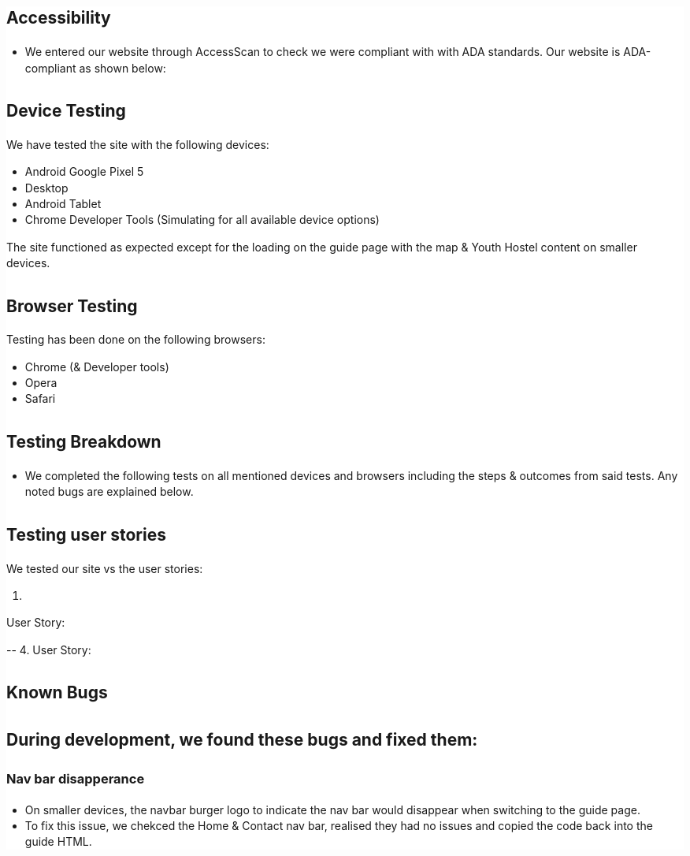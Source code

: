 ## Accessibility
- We entered our website through AccessScan to check we were compliant with with ADA standards. Our website is ADA-compliant as shown below:


## Device Testing

We have tested the site with the following devices:

- Android Google Pixel 5
- Desktop
- Android Tablet
- Chrome Developer Tools (Simulating for all available device options)

The site functioned as expected except for the loading on the guide page with the map & Youth Hostel content on smaller devices.
  
## Browser Testing

Testing has been done on the following browsers:

- Chrome (& Developer tools)
- Opera
- Safari

## Testing Breakdown
- We completed the following tests on all mentioned devices and browsers including the steps & outcomes from said tests. Any noted bugs are explained below.


## Testing user stories

We tested our site vs the user stories: 

1. 
User Story:

--
4.
User Story:

## Known Bugs

## During development, we found these bugs and fixed them:

### Nav bar disapperance

- On smaller devices, the navbar burger logo to indicate the nav bar would disappear when switching to the guide page.
- To fix this issue, we chekced the Home & Contact nav bar, realised they had no issues and copied the code back into the guide HTML.
